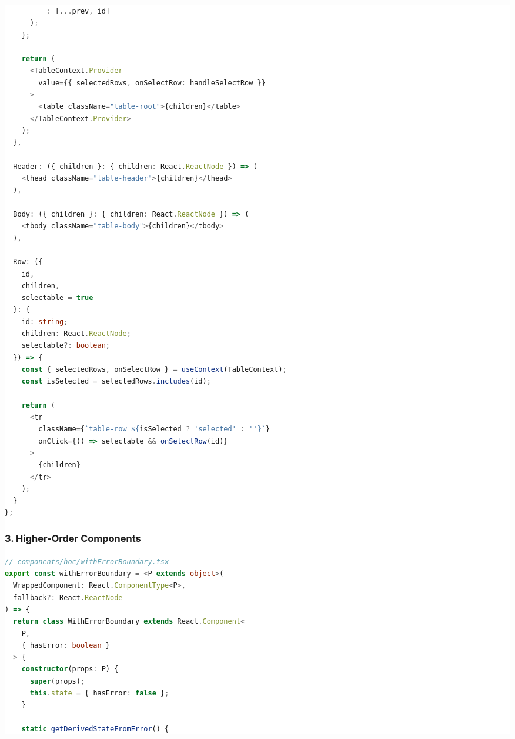 ```typescript
          : [...prev, id]
      );
    };

    return (
      <TableContext.Provider
        value={{ selectedRows, onSelectRow: handleSelectRow }}
      >
        <table className="table-root">{children}</table>
      </TableContext.Provider>
    );
  },

  Header: ({ children }: { children: React.ReactNode }) => (
    <thead className="table-header">{children}</thead>
  ),

  Body: ({ children }: { children: React.ReactNode }) => (
    <tbody className="table-body">{children}</tbody>
  ),

  Row: ({
    id,
    children,
    selectable = true
  }: {
    id: string;
    children: React.ReactNode;
    selectable?: boolean;
  }) => {
    const { selectedRows, onSelectRow } = useContext(TableContext);
    const isSelected = selectedRows.includes(id);

    return (
      <tr
        className={`table-row ${isSelected ? 'selected' : ''}`}
        onClick={() => selectable && onSelectRow(id)}
      >
        {children}
      </tr>
    );
  }
};
```

### 3. Higher-Order Components

```typescript
// components/hoc/withErrorBoundary.tsx
export const withErrorBoundary = <P extends object>(
  WrappedComponent: React.ComponentType<P>,
  fallback?: React.ReactNode
) => {
  return class WithErrorBoundary extends React.Component<
    P,
    { hasError: boolean }
  > {
    constructor(props: P) {
      super(props);
      this.state = { hasError: false };
    }

    static getDerivedStateFromError() {
```